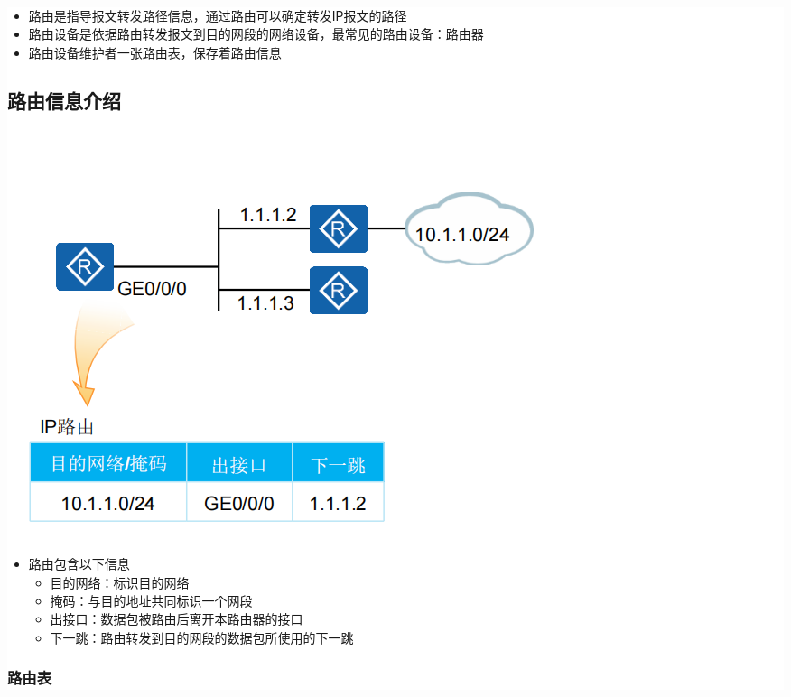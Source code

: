 + 路由是指导报文转发路径信息，通过路由可以确定转发IP报文的路径
+ 路由设备是依据路由转发报文到目的网段的网络设备，最常见的路由设备：路由器
+ 路由设备维护者一张路由表，保存着路由信息



## 路由信息介绍

![image-20221012155230866](HCIA%20%E7%BD%91%E7%BB%9C%E5%B7%A5%E7%A8%8B%E6%8A%80%E6%9C%AF.assets/image-20221012155230866.png)

+ 路由包含以下信息
  + 目的网络：标识目的网络
  + 掩码：与目的地址共同标识一个网段
  + 出接口：数据包被路由后离开本路由器的接口
  + 下一跳：路由转发到目的网段的数据包所使用的下一跳



### 路由表
